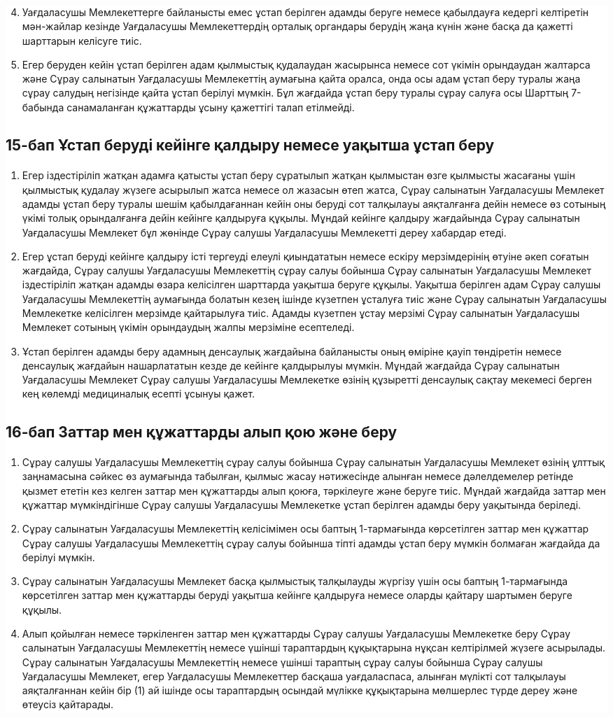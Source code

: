 4. Уағдаласушы Мемлекеттерге байланысты емес ұстап берілген адамды беруге немесе қабылдауға кедергі келтіретін мән-жайлар кезінде Уағдаласушы Мемлекеттердің орталық органдары берудің жаңа күнін және басқа да қажетті шарттарын келісуге тиіс.

5. Егер беруден кейін ұстап берілген адам қылмыстық қудалаудан жасырынса немесе сот үкімін орындаудан жалтарса және Сұрау салынатын Уағдаласушы Мемлекеттің аумағына қайта оралса, онда осы адам ұстап беру туралы жаңа сұрау салудың негізінде қайта ұстап берілуі мүмкін. Бұл жағдайда ұстап беру туралы сұрау салуға осы Шарттың 7-бабында санамаланған құжаттарды ұсыну қажеттігі талап етілмейді.

## 15-бап Ұстап беруді кейінге қалдыру немесе уақытша ұстап беру

1. Егер іздестіріліп жатқан адамға қатысты ұстап беру сұратылып жатқан қылмыстан өзге қылмысты жасағаны үшін қылмыстық қудалау жүзеге асырылып жатса немесе ол жазасын өтеп жатса, Сұрау салынатын Уағдаласушы Мемлекет адамды ұстап беру туралы шешім қабылдағаннан кейін оны беруді сот талқылауы аяқталғанға дейін немесе өз сотының үкімі толық орындалғанға дейін кейінге қалдыруға құқылы. Мұндай кейінге қалдыру жағдайында Сұрау салынатын Уағдаласушы Мемлекет бұл жөнінде Сұрау салушы Уағдаласушы Мемлекетті дереу хабардар етеді.

2. Егер ұстап беруді кейінге қалдыру істі тергеуді елеулі қиындататын немесе ескіру мерзімдерінің өтуіне әкеп соғатын жағдайда, Сұрау салушы Уағдаласушы Мемлекеттің сұрау салуы бойынша Сұрау салынатын Уағдаласушы Мемлекет іздестіріліп жатқан адамды өзара келісілген шарттарда уақытша беруге құқылы. Уақытша берілген адам Сұрау салушы Уағдаласушы Мемлекеттің аумағында болатын кезең ішінде күзетпен ұсталуға тиіс және Сұрау салынатын Уағдаласушы Мемлекетке келісілген мерзімде қайтарылуға тиіс. Адамды күзетпен ұстау мерзімі Сұрау салынатын Уағдаласушы Мемлекет сотының үкімін орындаудың жалпы мерзіміне есептеледі.

3. Ұстап берілген адамды беру адамның денсаулық жағдайына байланысты оның өміріне қауіп төндіретін немесе денсаулық жағдайын нашарлататын кезде де кейінге қалдырылуы мүмкін. Мұндай жағдайда Сұрау салынатын Уағдаласушы Мемлекет Сұрау салушы Уағдаласушы Мемлекетке өзінің құзыретті денсаулық сақтау мекемесі берген кең көлемді медициналық есепті ұсынуы қажет.

## 16-бап Заттар мен құжаттарды алып қою және беру

1. Сұрау салушы Уағдаласушы Мемлекеттің сұрау салуы бойынша Сұрау салынатын Уағдаласушы Мемлекет өзінің ұлттық заңнамасына сәйкес өз аумағында табылған, қылмыс жасау нәтижесінде алынған немесе дәлелдемелер ретінде қызмет ететін кез келген заттар мен құжаттарды алып қоюға, тәркілеуге және беруге тиіс. Мұндай жағдайда заттар мен құжаттар мүмкіндігінше Сұрау салушы Уағдаласушы Мемлекетке ұстап берілген адамды беру уақытында беріледі.

2. Сұрау салынатын Уағдаласушы Мемлекеттің келісімімен осы баптың 1-тармағында көрсетілген заттар мен құжаттар Сұрау салушы Уағдаласушы Мемлекеттің сұрау салуы бойынша тіпті адамды ұстап беру мүмкін болмаған жағдайда да берілуі мүмкін.

3. Сұрау салынатын Уағдаласушы Мемлекет басқа қылмыстық талқылауды жүргізу үшін осы баптың 1-тармағында көрсетілген заттар мен құжаттарды беруді уақытша кейінге қалдыруға немесе оларды қайтару шартымен беруге құқылы.

4. Алып қойылған немесе тәркіленген заттар мен құжаттарды Сұрау салушы Уағдаласушы Мемлекетке беру Сұрау салынатын Уағдаласушы Мемлекеттің немесе үшінші тараптардың құқықтарына нұқсан келтірілмей жүзеге асырылады. Сұрау салынатын Уағдаласушы Мемлекеттің немесе үшінші тараптың сұрау салуы бойынша Сұрау салушы Уағдаласушы Мемлекет, егер Уағдаласушы Мемлекеттер басқаша уағдаласпаса, алынған мүлікті сот талқылауы аяқталғаннан кейін бір (1) ай ішінде осы тараптардың осындай мүлікке құқықтарына мөлшерлес түрде дереу және өтеусіз қайтарады.
